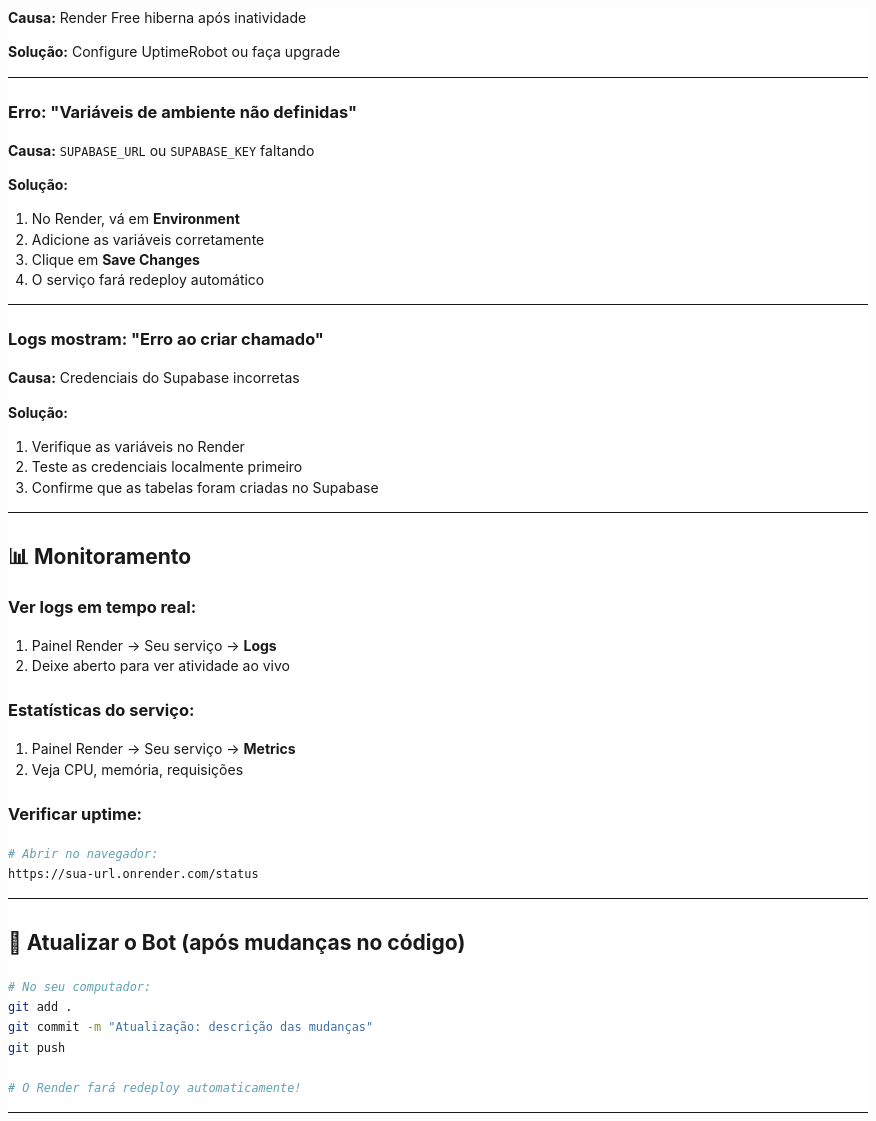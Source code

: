 **Causa:** Render Free hiberna após inatividade

**Solução:** Configure UptimeRobot ou faça upgrade

---

### **Erro: "Variáveis de ambiente não definidas"**

**Causa:** `SUPABASE_URL` ou `SUPABASE_KEY` faltando

**Solução:** 
1. No Render, vá em **Environment**
2. Adicione as variáveis corretamente
3. Clique em **Save Changes**
4. O serviço fará redeploy automático

---

### **Logs mostram: "Erro ao criar chamado"**

**Causa:** Credenciais do Supabase incorretas

**Solução:**
1. Verifique as variáveis no Render
2. Teste as credenciais localmente primeiro
3. Confirme que as tabelas foram criadas no Supabase

---

## 📊 Monitoramento

### **Ver logs em tempo real:**

1. Painel Render → Seu serviço → **Logs**
2. Deixe aberto para ver atividade ao vivo

### **Estatísticas do serviço:**

1. Painel Render → Seu serviço → **Metrics**
2. Veja CPU, memória, requisições

### **Verificar uptime:**

```bash
# Abrir no navegador:
https://sua-url.onrender.com/status
```

---

## 🔄 Atualizar o Bot (após mudanças no código)

```bash
# No seu computador:
git add .
git commit -m "Atualização: descrição das mudanças"
git push

# O Render fará redeploy automaticamente!
```

---